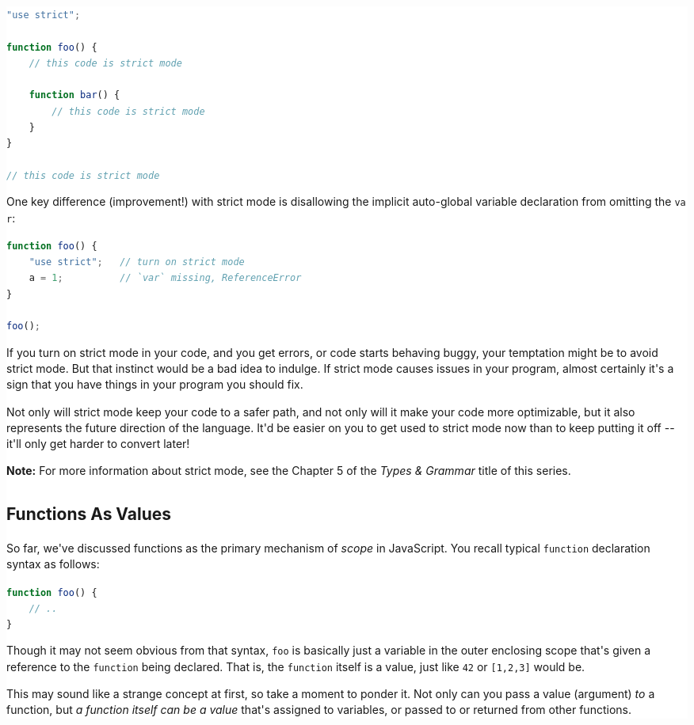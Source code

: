 ```js
"use strict";

function foo() {
	// this code is strict mode

	function bar() {
		// this code is strict mode
	}
}

// this code is strict mode
```

One key difference (improvement!) with strict mode is disallowing the implicit auto-global variable declaration from omitting the `var`:

```js
function foo() {
	"use strict";	// turn on strict mode
	a = 1;			// `var` missing, ReferenceError
}

foo();
```

If you turn on strict mode in your code, and you get errors, or code starts behaving buggy, your temptation might be to avoid strict mode. But that instinct would be a bad idea to indulge. If strict mode causes issues in your program, almost certainly it's a sign that you have things in your program you should fix.

Not only will strict mode keep your code to a safer path, and not only will it make your code more optimizable, but it also represents the future direction of the language. It'd be easier on you to get used to strict mode now than to keep putting it off -- it'll only get harder to convert later!

**Note:** For more information about strict mode, see the Chapter 5 of the *Types & Grammar* title of this series.

## Functions As Values

So far, we've discussed functions as the primary mechanism of *scope* in JavaScript. You recall typical `function` declaration syntax as follows:

```js
function foo() {
	// ..
}
```

Though it may not seem obvious from that syntax, `foo` is basically just a variable in the outer enclosing scope that's given a reference to the `function` being declared. That is, the `function` itself is a value, just like `42` or `[1,2,3]` would be.

This may sound like a strange concept at first, so take a moment to ponder it. Not only can you pass a value (argument) *to* a function, but *a function itself can be a value* that's assigned to variables, or passed to or returned from other functions.
